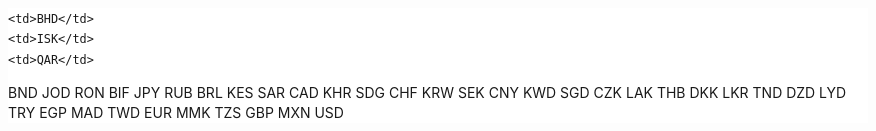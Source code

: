     <td>BHD</td>
    <td>ISK</td>
    <td>QAR</td>
  </tr>
  <tr>
    <td>BND</td>
    <td>JOD</td>
    <td>RON</td>
  </tr>
  <tr>
    <td>BIF</td>
    <td>JPY</td>
    <td>RUB</td>
  </tr>
  <tr>
    <td>BRL</td>
    <td>KES</td>
    <td>SAR</td>
  </tr>
  <tr>
    <td>CAD</td>
    <td>KHR</td>
    <td>SDG</td>
  </tr>
  <tr>
    <td>CHF</td>
    <td>KRW</td>
    <td>SEK</td>
  </tr>
  <tr>
    <td>CNY</td>
    <td>KWD</td>
    <td>SGD</td>
  </tr>
  <tr>
    <td>CZK</td>
    <td>LAK</td>
    <td>THB</td>
  </tr>
  <tr>
    <td>DKK</td>
    <td>LKR</td>
    <td>TND</td>
  </tr>
  <tr>
    <td>DZD</td>
    <td>LYD</td>
    <td>TRY</td>
  </tr>
  <tr>
    <td>EGP</td>
    <td>MAD</td>
    <td>TWD</td>
  </tr>
  <tr>
    <td>EUR</td>
    <td>MMK</td>
    <td>TZS</td>
  </tr>
  <tr>
    <td>GBP</td>
    <td>MXN</td>
    <td>USD</td>
  </tr>
